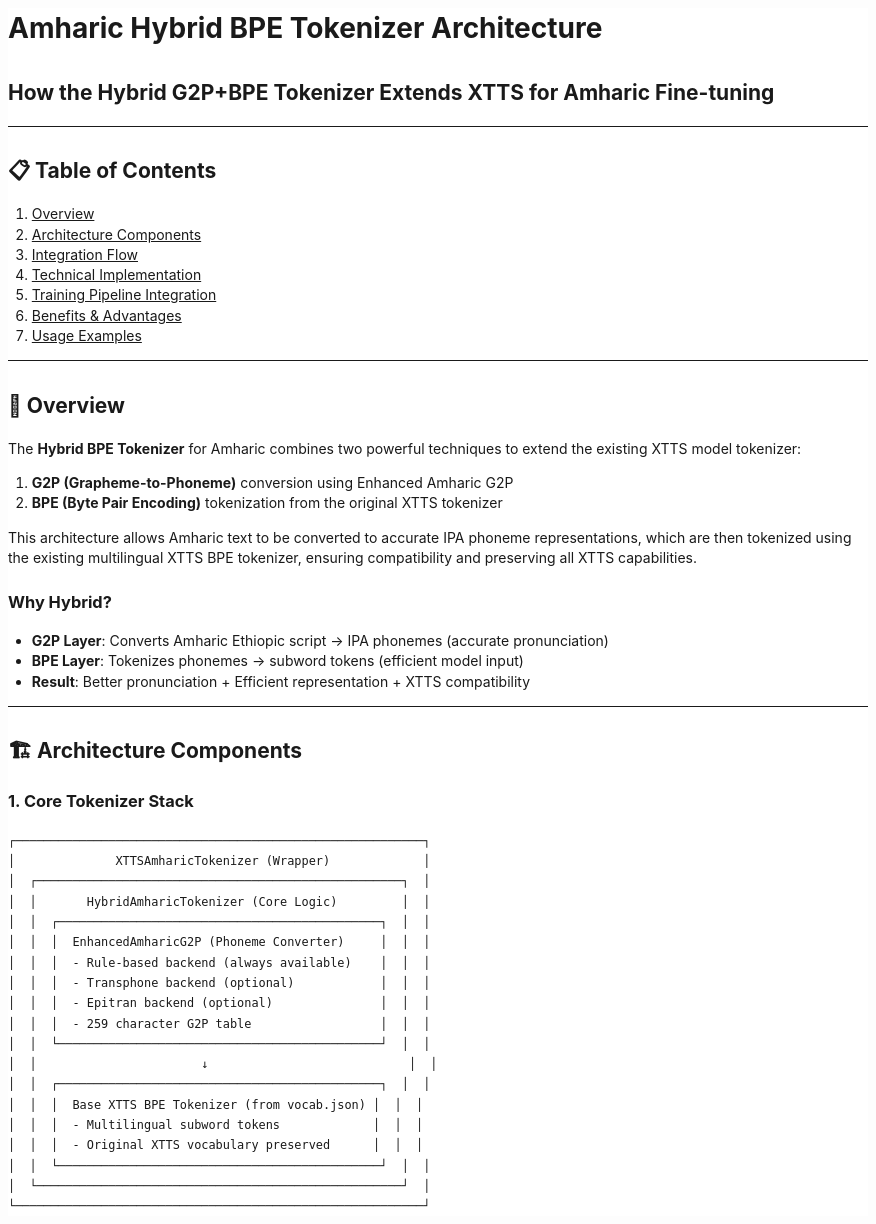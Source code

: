 # Amharic Hybrid BPE Tokenizer Architecture
## How the Hybrid G2P+BPE Tokenizer Extends XTTS for Amharic Fine-tuning

---

## 📋 Table of Contents

1. [Overview](#overview)
2. [Architecture Components](#architecture-components)
3. [Integration Flow](#integration-flow)
4. [Technical Implementation](#technical-implementation)
5. [Training Pipeline Integration](#training-pipeline-integration)
6. [Benefits & Advantages](#benefits--advantages)
7. [Usage Examples](#usage-examples)

---

## 🎯 Overview

The **Hybrid BPE Tokenizer** for Amharic combines two powerful techniques to extend the existing XTTS model tokenizer:

1. **G2P (Grapheme-to-Phoneme)** conversion using Enhanced Amharic G2P
2. **BPE (Byte Pair Encoding)** tokenization from the original XTTS tokenizer

This architecture allows Amharic text to be converted to accurate IPA phoneme representations, which are then tokenized using the existing multilingual XTTS BPE tokenizer, ensuring compatibility and preserving all XTTS capabilities.

### Why Hybrid?

- **G2P Layer**: Converts Amharic Ethiopic script → IPA phonemes (accurate pronunciation)
- **BPE Layer**: Tokenizes phonemes → subword tokens (efficient model input)
- **Result**: Better pronunciation + Efficient representation + XTTS compatibility

---

## 🏗️ Architecture Components

### 1. **Core Tokenizer Stack**

```
┌─────────────────────────────────────────────────────────┐
│              XTTSAmharicTokenizer (Wrapper)             │
│  ┌───────────────────────────────────────────────────┐  │
│  │       HybridAmharicTokenizer (Core Logic)         │  │
│  │  ┌─────────────────────────────────────────────┐  │  │
│  │  │  EnhancedAmharicG2P (Phoneme Converter)     │  │  │
│  │  │  - Rule-based backend (always available)    │  │  │
│  │  │  - Transphone backend (optional)            │  │  │
│  │  │  - Epitran backend (optional)               │  │  │
│  │  │  - 259 character G2P table                  │  │  │
│  │  └─────────────────────────────────────────────┘  │  │
│  │                       ↓                            │  │
│  │  ┌─────────────────────────────────────────────┐  │  │
│  │  │  Base XTTS BPE Tokenizer (from vocab.json) │  │  │
│  │  │  - Multilingual subword tokens             │  │  │
│  │  │  - Original XTTS vocabulary preserved      │  │  │
│  │  └─────────────────────────────────────────────┘  │  │
│  └───────────────────────────────────────────────────┘  │
└─────────────────────────────────────────────────────────┘
```